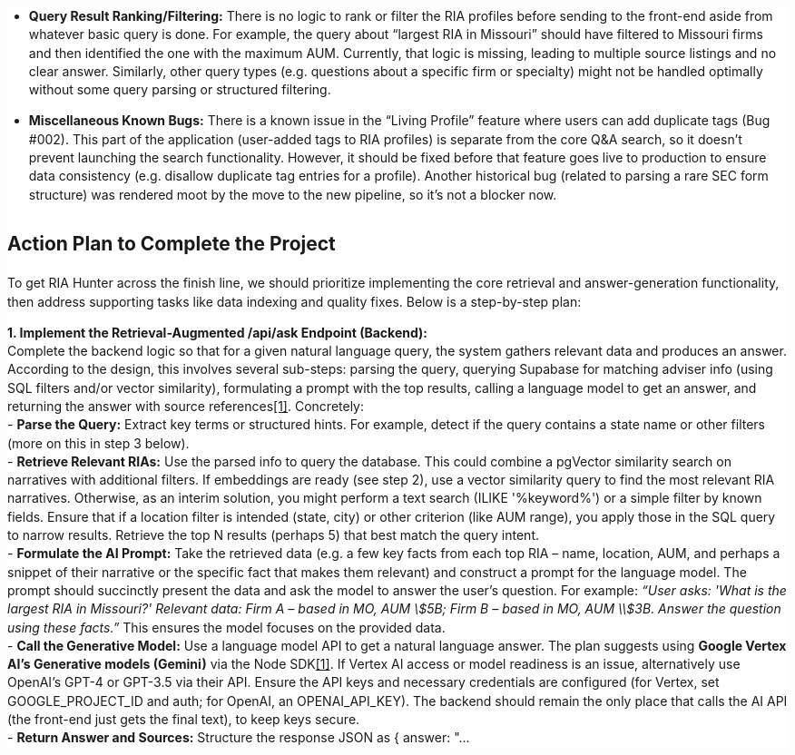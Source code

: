 * **Query Result Ranking/Filtering:** There is no logic to rank or filter the RIA profiles before sending to the front-end aside from whatever basic query is done. For example, the query about “largest RIA in Missouri” should have filtered to Missouri firms and then identified the one with the maximum AUM. Currently, that logic is missing, leading to multiple source listings and no clear answer. Similarly, other query types (e.g. questions about a specific firm or specialty) might not be handled optimally without some query parsing or structured filtering.

* **Miscellaneous Known Bugs:** There is a known issue in the “Living Profile” feature where users can add duplicate tags (Bug \#002). This part of the application (user-added tags to RIA profiles) is separate from the core Q\&A search, so it doesn’t prevent launching the search functionality. However, it should be fixed before that feature goes live to production to ensure data consistency (e.g. disallow duplicate tag entries for a profile). Another historical bug (related to parsing a rare SEC form structure) was rendered moot by the move to the new pipeline, so it’s not a blocker now.

## Action Plan to Complete the Project

To get RIA Hunter across the finish line, we should prioritize implementing the core retrieval and answer-generation functionality, then address supporting tasks like data indexing and quality fixes. Below is a step-by-step plan:

**1\. Implement the Retrieval-Augmented /api/ask Endpoint (Backend):**  
Complete the backend logic so that for a given natural language query, the system gathers relevant data and produces an answer. According to the design, this involves several sub-steps: parsing the query, querying Supabase for matching adviser info (using SQL filters and/or vector similarity), formulating a prompt with the top results, calling a language model to get an answer, and returning the answer with source references[\[1\]](https://github.com/Turnstyle/ria-hunter/blob/b6379288fe96033ce1981229283050bce5130d71/documents/refactor/SUBPLAN_3_OPUS_rag_api.md#L47-L52). Concretely:  
\- **Parse the Query:** Extract key terms or structured hints. For example, detect if the query contains a state name or other filters (more on this in step 3 below).  
\- **Retrieve Relevant RIAs:** Use the parsed info to query the database. This could combine a pgVector similarity search on narratives with additional filters. If embeddings are ready (see step 2), use a vector similarity query to find the most relevant RIA narratives. Otherwise, as an interim solution, you might perform a text search (ILIKE '%keyword%') or a simple filter by known fields. Ensure that if a location filter is intended (state, city) or other criterion (like AUM range), you apply those in the SQL query to narrow results. Retrieve the top N results (perhaps 5\) that best match the query intent.  
\- **Formulate the AI Prompt:** Take the retrieved data (e.g. a few key facts from each top RIA – name, location, AUM, and perhaps a snippet of their narrative or the specific fact that makes them relevant) and construct a prompt for the language model. The prompt should succinctly present the data and ask the model to answer the user’s question. For example: *“User asks: 'What is the largest RIA in Missouri?' Relevant data: Firm A – based in MO, AUM \\$5B; Firm B – based in MO, AUM \\$3B. Answer the question using these facts.”* This ensures the model focuses on the provided data.  
\- **Call the Generative Model:** Use a language model API to get a natural language answer. The plan suggests using **Google Vertex AI’s Generative models (Gemini)** via the Node SDK[\[1\]](https://github.com/Turnstyle/ria-hunter/blob/b6379288fe96033ce1981229283050bce5130d71/documents/refactor/SUBPLAN_3_OPUS_rag_api.md#L47-L52). If Vertex AI access or model readiness is an issue, alternatively use OpenAI’s GPT-4 or GPT-3.5 via their API. Ensure the API keys and necessary credentials are configured (for Vertex, set GOOGLE\_PROJECT\_ID and auth; for OpenAI, an OPENAI\_API\_KEY). The backend should remain the only place that calls the AI API (the front-end just gets the final text), to keep keys secure.  
\- **Return Answer and Sources:** Structure the response JSON as { answer: "...
